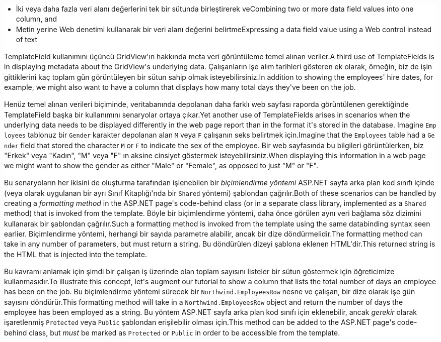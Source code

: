 - <span data-ttu-id="24d3f-245">İki veya daha fazla veri alanı değerlerini tek bir sütunda birleştirerek ve</span><span class="sxs-lookup"><span data-stu-id="24d3f-245">Combining two or more data field values into one column, and</span></span>
- <span data-ttu-id="24d3f-246">Metin yerine Web denetimi kullanarak bir veri alanı değerini belirtme</span><span class="sxs-lookup"><span data-stu-id="24d3f-246">Expressing a data field value using a Web control instead of text</span></span>

<span data-ttu-id="24d3f-247">TemplateField kullanımını üçüncü GridView'ın hakkında meta veri görüntüleme temel alınan veriler.</span><span class="sxs-lookup"><span data-stu-id="24d3f-247">A third use of TemplateFields is in displaying metadata about the GridView's underlying data.</span></span> <span data-ttu-id="24d3f-248">Çalışanların işe alım tarihleri gösteren ek olarak, örneğin, biz de işin gittiklerini kaç toplam gün görüntüleyen bir sütun sahip olmak isteyebilirsiniz.</span><span class="sxs-lookup"><span data-stu-id="24d3f-248">In addition to showing the employees' hire dates, for example, we might also want to have a column that displays how many total days they've been on the job.</span></span>

<span data-ttu-id="24d3f-249">Henüz temel alınan verileri biçiminde, veritabanında depolanan daha farklı web sayfası raporda görüntülenen gerektiğinde TemplateField başka bir kullanımını senaryolar ortaya çıkar.</span><span class="sxs-lookup"><span data-stu-id="24d3f-249">Yet another use of TemplateFields arises in scenarios when the underlying data needs to be displayed differently in the web page report than in the format it's stored in the database.</span></span> <span data-ttu-id="24d3f-250">Imagine `Employees` tablonuz bir `Gender` karakter depolanan alan `M` veya `F` çalışanın seks belirtmek için.</span><span class="sxs-lookup"><span data-stu-id="24d3f-250">Imagine that the `Employees` table had a `Gender` field that stored the character `M` or `F` to indicate the sex of the employee.</span></span> <span data-ttu-id="24d3f-251">Bir web sayfasında bu bilgileri görüntülerken, biz "Erkek" veya "Kadın", "M" veya "F" ın aksine cinsiyet göstermek isteyebilirsiniz.</span><span class="sxs-lookup"><span data-stu-id="24d3f-251">When displaying this information in a web page we might want to show the gender as either "Male" or "Female", as opposed to just "M" or "F".</span></span>

<span data-ttu-id="24d3f-252">Bu senaryoların her ikisini de oluşturma tarafından işlenebilen bir *biçimlendirme yöntemi* ASP.NET sayfa arka plan kod sınıfı içinde (veya olarak uygulanan bir ayrı Sınıf Kitaplığı'nda bir `Shared` yöntemi) şablondan çağrılır.</span><span class="sxs-lookup"><span data-stu-id="24d3f-252">Both of these scenarios can be handled by creating a *formatting method* in the ASP.NET page's code-behind class (or in a separate class library, implemented as a `Shared` method) that is invoked from the template.</span></span> <span data-ttu-id="24d3f-253">Böyle bir biçimlendirme yöntemi, daha önce görülen aynı veri bağlama söz dizimini kullanarak bir şablondan çağrılır.</span><span class="sxs-lookup"><span data-stu-id="24d3f-253">Such a formatting method is invoked from the template using the same databinding syntax seen earlier.</span></span> <span data-ttu-id="24d3f-254">Biçimlendirme yöntemi, herhangi bir sayıda parametre alabilir, ancak bir dize döndürmelidir.</span><span class="sxs-lookup"><span data-stu-id="24d3f-254">The formatting method can take in any number of parameters, but must return a string.</span></span> <span data-ttu-id="24d3f-255">Bu döndürülen dizeyi şablona eklenen HTML'dir.</span><span class="sxs-lookup"><span data-stu-id="24d3f-255">This returned string is the HTML that is injected into the template.</span></span>

<span data-ttu-id="24d3f-256">Bu kavramı anlamak için şimdi bir çalışan iş üzerinde olan toplam sayısını listeler bir sütun göstermek için öğreticimize kullanmasıdır.</span><span class="sxs-lookup"><span data-stu-id="24d3f-256">To illustrate this concept, let's augment our tutorial to show a column that lists the total number of days an employee has been on the job.</span></span> <span data-ttu-id="24d3f-257">Bu biçimlendirme yöntemi sürecek bir `Northwind.EmployeesRow` nesne ve çalışan, bir dize olarak işe gün sayısını döndürür.</span><span class="sxs-lookup"><span data-stu-id="24d3f-257">This formatting method will take in a `Northwind.EmployeesRow` object and return the number of days the employee has been employed as a string.</span></span> <span data-ttu-id="24d3f-258">Bu yöntem ASP.NET sayfa arka plan kod sınıfı için eklenebilir, ancak *gerekir* olarak işaretlenmiş `Protected` veya `Public` şablondan erişilebilir olması için.</span><span class="sxs-lookup"><span data-stu-id="24d3f-258">This method can be added to the ASP.NET page's code-behind class, but *must* be marked as `Protected` or `Public` in order to be accessible from the template.</span></span>
